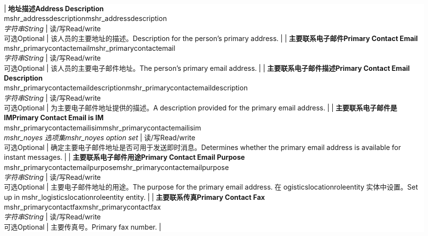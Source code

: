 | <span data-ttu-id="a0ac8-375">**地址描述**</span><span class="sxs-lookup"><span data-stu-id="a0ac8-375">**Address Description**</span></span><br><span data-ttu-id="a0ac8-376">mshr_addressdescription</span><span class="sxs-lookup"><span data-stu-id="a0ac8-376">mshr_addressdescription</span></span><br><span data-ttu-id="a0ac8-377">*字符串*</span><span class="sxs-lookup"><span data-stu-id="a0ac8-377">*String*</span></span> | <span data-ttu-id="a0ac8-378">读/写</span><span class="sxs-lookup"><span data-stu-id="a0ac8-378">Read/write</span></span><br><span data-ttu-id="a0ac8-379">可选</span><span class="sxs-lookup"><span data-stu-id="a0ac8-379">Optional</span></span> | <span data-ttu-id="a0ac8-380">该人员的主要地址的描述。</span><span class="sxs-lookup"><span data-stu-id="a0ac8-380">Description for the person’s primary address.</span></span> |
| <span data-ttu-id="a0ac8-381">**主要联系电子邮件**</span><span class="sxs-lookup"><span data-stu-id="a0ac8-381">**Primary Contact Email**</span></span><br><span data-ttu-id="a0ac8-382">mshr_primarycontactemail</span><span class="sxs-lookup"><span data-stu-id="a0ac8-382">mshr_primarycontactemail</span></span><br><span data-ttu-id="a0ac8-383">*字符串*</span><span class="sxs-lookup"><span data-stu-id="a0ac8-383">*String*</span></span> | <span data-ttu-id="a0ac8-384">读/写</span><span class="sxs-lookup"><span data-stu-id="a0ac8-384">Read/write</span></span><br><span data-ttu-id="a0ac8-385">可选</span><span class="sxs-lookup"><span data-stu-id="a0ac8-385">Optional</span></span> | <span data-ttu-id="a0ac8-386">该人员的主要电子邮件地址。</span><span class="sxs-lookup"><span data-stu-id="a0ac8-386">The person’s primary email address.</span></span> |
| <span data-ttu-id="a0ac8-387">**主要联系电子邮件描述**</span><span class="sxs-lookup"><span data-stu-id="a0ac8-387">**Primary Contact Email Description**</span></span><br><span data-ttu-id="a0ac8-388">mshr_primarycontactemaildescription</span><span class="sxs-lookup"><span data-stu-id="a0ac8-388">mshr_primarycontactemaildescription</span></span><br><span data-ttu-id="a0ac8-389">*字符串*</span><span class="sxs-lookup"><span data-stu-id="a0ac8-389">*String*</span></span> | <span data-ttu-id="a0ac8-390">读/写</span><span class="sxs-lookup"><span data-stu-id="a0ac8-390">Read/write</span></span><br><span data-ttu-id="a0ac8-391">可选</span><span class="sxs-lookup"><span data-stu-id="a0ac8-391">Optional</span></span> | <span data-ttu-id="a0ac8-392">为主要电子邮件地址提供的描述。</span><span class="sxs-lookup"><span data-stu-id="a0ac8-392">A description provided for the primary email address.</span></span> |
| <span data-ttu-id="a0ac8-393">**主要联系电子邮件是 IM**</span><span class="sxs-lookup"><span data-stu-id="a0ac8-393">**Primary Contact Email is IM**</span></span><br><span data-ttu-id="a0ac8-394">mshr_primarycontactemailisim</span><span class="sxs-lookup"><span data-stu-id="a0ac8-394">mshr_primarycontactemailisim</span></span><br><span data-ttu-id="a0ac8-395">*mshr_noyes 选项集*</span><span class="sxs-lookup"><span data-stu-id="a0ac8-395">*mshr_noyes option set*</span></span> | <span data-ttu-id="a0ac8-396">读/写</span><span class="sxs-lookup"><span data-stu-id="a0ac8-396">Read/write</span></span><br><span data-ttu-id="a0ac8-397">可选</span><span class="sxs-lookup"><span data-stu-id="a0ac8-397">Optional</span></span> | <span data-ttu-id="a0ac8-398">确定主要电子邮件地址是否可用于发送即时消息。</span><span class="sxs-lookup"><span data-stu-id="a0ac8-398">Determines whether the primary email address is available for instant messages.</span></span> |
| <span data-ttu-id="a0ac8-399">**主要联系电子邮件用途**</span><span class="sxs-lookup"><span data-stu-id="a0ac8-399">**Primary Contact Email Purpose**</span></span><br><span data-ttu-id="a0ac8-400">mshr_primarycontactemailpurpose</span><span class="sxs-lookup"><span data-stu-id="a0ac8-400">mshr_primarycontactemailpurpose</span></span><br><span data-ttu-id="a0ac8-401">*字符串*</span><span class="sxs-lookup"><span data-stu-id="a0ac8-401">*String*</span></span> | <span data-ttu-id="a0ac8-402">读/写</span><span class="sxs-lookup"><span data-stu-id="a0ac8-402">Read/write</span></span><br><span data-ttu-id="a0ac8-403">可选</span><span class="sxs-lookup"><span data-stu-id="a0ac8-403">Optional</span></span> | <span data-ttu-id="a0ac8-404">主要电子邮件地址的用途。</span><span class="sxs-lookup"><span data-stu-id="a0ac8-404">The purpose for the primary email address.</span></span> <span data-ttu-id="a0ac8-405">在 ogisticslocationroleentity 实体中设置。</span><span class="sxs-lookup"><span data-stu-id="a0ac8-405">Set up in mshr_logisticslocationroleentity entity.</span></span> |
| <span data-ttu-id="a0ac8-406">**主要联系传真**</span><span class="sxs-lookup"><span data-stu-id="a0ac8-406">**Primary Contact Fax**</span></span><br><span data-ttu-id="a0ac8-407">mshr_primarycontactfax</span><span class="sxs-lookup"><span data-stu-id="a0ac8-407">mshr_primarycontactfax</span></span><br><span data-ttu-id="a0ac8-408">*字符串*</span><span class="sxs-lookup"><span data-stu-id="a0ac8-408">*String*</span></span> | <span data-ttu-id="a0ac8-409">读/写</span><span class="sxs-lookup"><span data-stu-id="a0ac8-409">Read/write</span></span><br><span data-ttu-id="a0ac8-410">可选</span><span class="sxs-lookup"><span data-stu-id="a0ac8-410">Optional</span></span> | <span data-ttu-id="a0ac8-411">主要传真号。</span><span class="sxs-lookup"><span data-stu-id="a0ac8-411">Primary fax number.</span></span> |